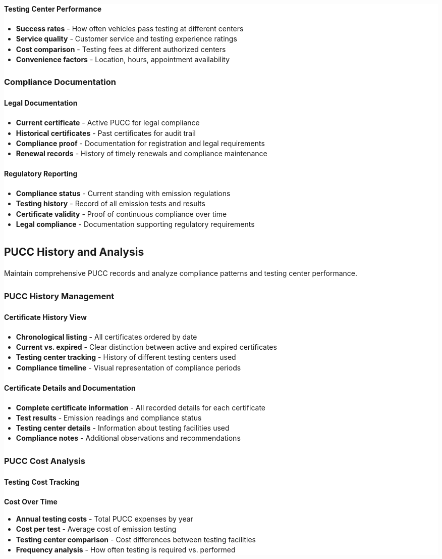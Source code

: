 #### Testing Center Performance

- **Success rates** - How often vehicles pass testing at different centers
- **Service quality** - Customer service and testing experience ratings
- **Cost comparison** - Testing fees at different authorized centers
- **Convenience factors** - Location, hours, appointment availability

### Compliance Documentation

#### Legal Documentation

- **Current certificate** - Active PUCC for legal compliance
- **Historical certificates** - Past certificates for audit trail
- **Compliance proof** - Documentation for registration and legal requirements
- **Renewal records** - History of timely renewals and compliance maintenance

#### Regulatory Reporting

- **Compliance status** - Current standing with emission regulations
- **Testing history** - Record of all emission tests and results
- **Certificate validity** - Proof of continuous compliance over time
- **Legal compliance** - Documentation supporting regulatory requirements

## PUCC History and Analysis

Maintain comprehensive PUCC records and analyze compliance patterns and testing center performance.

### PUCC History Management

#### Certificate History View

- **Chronological listing** - All certificates ordered by date
- **Current vs. expired** - Clear distinction between active and expired certificates
- **Testing center tracking** - History of different testing centers used
- **Compliance timeline** - Visual representation of compliance periods

#### Certificate Details and Documentation

- **Complete certificate information** - All recorded details for each certificate
- **Test results** - Emission readings and compliance status
- **Testing center details** - Information about testing facilities used
- **Compliance notes** - Additional observations and recommendations

### PUCC Cost Analysis

#### Testing Cost Tracking

**Cost Over Time**

- **Annual testing costs** - Total PUCC expenses by year
- **Cost per test** - Average cost of emission testing
- **Testing center comparison** - Cost differences between testing facilities
- **Frequency analysis** - How often testing is required vs. performed
